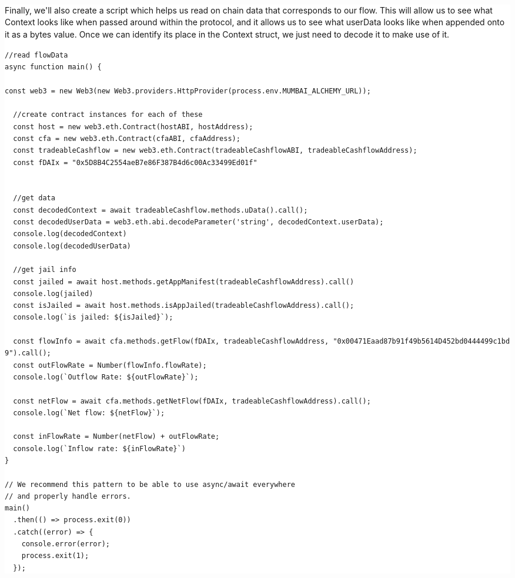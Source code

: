 Finally, we'll also create a script which helps us read on chain data that corresponds to our flow. This will allow us to see what Context looks like when passed around within the protocol, and it allows us to see what userData looks like when appended onto it as a bytes value. Once we can identify its place in the Context struct, we just need to decode it to make use of it.

```
//read flowData
async function main() {

const web3 = new Web3(new Web3.providers.HttpProvider(process.env.MUMBAI_ALCHEMY_URL));

  //create contract instances for each of these
  const host = new web3.eth.Contract(hostABI, hostAddress);
  const cfa = new web3.eth.Contract(cfaABI, cfaAddress);
  const tradeableCashflow = new web3.eth.Contract(tradeableCashflowABI, tradeableCashflowAddress);
  const fDAIx = "0x5D8B4C2554aeB7e86F387B4d6c00Ac33499Ed01f"


  //get data
  const decodedContext = await tradeableCashflow.methods.uData().call();
  const decodedUserData = web3.eth.abi.decodeParameter('string', decodedContext.userData);
  console.log(decodedContext)
  console.log(decodedUserData)
  
  //get jail info
  const jailed = await host.methods.getAppManifest(tradeableCashflowAddress).call()
  console.log(jailed)
  const isJailed = await host.methods.isAppJailed(tradeableCashflowAddress).call();
  console.log(`is jailed: ${isJailed}`);

  const flowInfo = await cfa.methods.getFlow(fDAIx, tradeableCashflowAddress, "0x00471Eaad87b91f49b5614D452bd0444499c1bd9").call();
  const outFlowRate = Number(flowInfo.flowRate);
  console.log(`Outflow Rate: ${outFlowRate}`);

  const netFlow = await cfa.methods.getNetFlow(fDAIx, tradeableCashflowAddress).call();
  console.log(`Net flow: ${netFlow}`);

  const inFlowRate = Number(netFlow) + outFlowRate;
  console.log(`Inflow rate: ${inFlowRate}`)
}

// We recommend this pattern to be able to use async/await everywhere
// and properly handle errors.
main()
  .then(() => process.exit(0))
  .catch((error) => {
    console.error(error);
    process.exit(1);
  });
```
